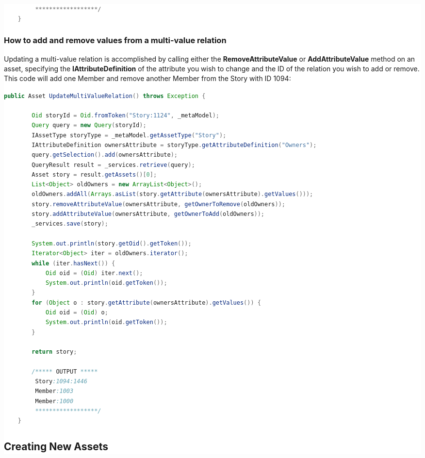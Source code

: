 ```java
         ******************/
    }
```

### How to add and remove values from a multi-value relation

Updating a multi-value relation is accomplished by calling either the **RemoveAttributeValue** or **AddAttributeValue** method on an asset, specifying the **IAttributeDefinition** of the attribute you wish to change and the ID of the relation you wish to add or remove. This code will add one Member and remove another Member from the Story with ID 1094:

```java
public Asset UpdateMultiValueRelation() throws Exception {

        Oid storyId = Oid.fromToken("Story:1124", _metaModel);
        Query query = new Query(storyId);
        IAssetType storyType = _metaModel.getAssetType("Story");
        IAttributeDefinition ownersAttribute = storyType.getAttributeDefinition("Owners");
        query.getSelection().add(ownersAttribute);
        QueryResult result = _services.retrieve(query);
        Asset story = result.getAssets()[0];
        List<Object> oldOwners = new ArrayList<Object>();
        oldOwners.addAll(Arrays.asList(story.getAttribute(ownersAttribute).getValues()));
        story.removeAttributeValue(ownersAttribute, getOwnerToRemove(oldOwners));
        story.addAttributeValue(ownersAttribute, getOwnerToAdd(oldOwners));
        _services.save(story);

        System.out.println(story.getOid().getToken());
        Iterator<Object> iter = oldOwners.iterator();
        while (iter.hasNext()) {
            Oid oid = (Oid) iter.next();
            System.out.println(oid.getToken());
        }
        for (Object o : story.getAttribute(ownersAttribute).getValues()) {
            Oid oid = (Oid) o;
            System.out.println(oid.getToken());
        }

        return story;

        /***** OUTPUT *****
         Story:1094:1446
         Member:1003
         Member:1000
         ******************/
    }

```

## Creating New Assets
